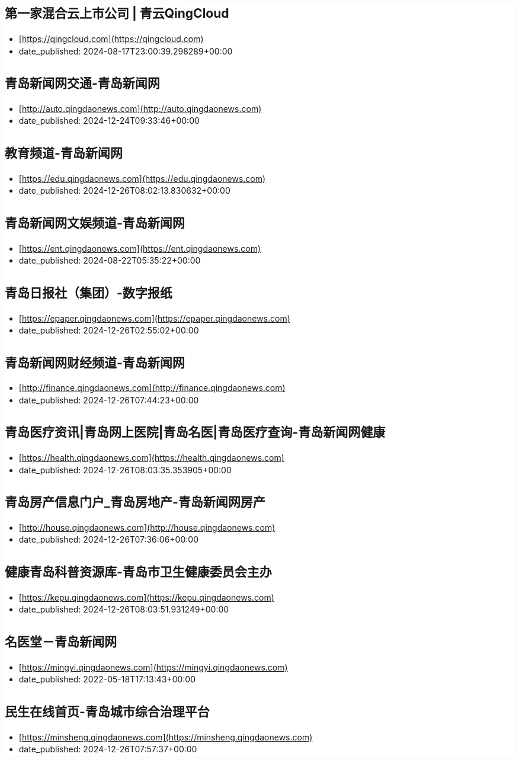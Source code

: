 ## 第一家混合云上市公司 | 青云QingCloud
 - [https://qingcloud.com](https://qingcloud.com)
 - date_published: 2024-08-17T23:00:39.298289+00:00

 ## 青岛新闻网交通-青岛新闻网
 - [http://auto.qingdaonews.com](http://auto.qingdaonews.com)
 - date_published: 2024-12-24T09:33:46+00:00

 ## 教育频道-青岛新闻网
 - [https://edu.qingdaonews.com](https://edu.qingdaonews.com)
 - date_published: 2024-12-26T08:02:13.830632+00:00

 ## 青岛新闻网文娱频道-青岛新闻网
 - [https://ent.qingdaonews.com](https://ent.qingdaonews.com)
 - date_published: 2024-08-22T05:35:22+00:00

 ## 青岛日报社（集团）-数字报纸
 - [https://epaper.qingdaonews.com](https://epaper.qingdaonews.com)
 - date_published: 2024-12-26T02:55:02+00:00

 ## 青岛新闻网财经频道-青岛新闻网
 - [http://finance.qingdaonews.com](http://finance.qingdaonews.com)
 - date_published: 2024-12-26T07:44:23+00:00

 ## 青岛医疗资讯|青岛网上医院|青岛名医|青岛医疗查询-青岛新闻网健康
 - [https://health.qingdaonews.com](https://health.qingdaonews.com)
 - date_published: 2024-12-26T08:03:35.353905+00:00

 ## 青岛房产信息门户_青岛房地产-青岛新闻网房产
 - [http://house.qingdaonews.com](http://house.qingdaonews.com)
 - date_published: 2024-12-26T07:36:06+00:00

 ## 健康青岛科普资源库-青岛市卫生健康委员会主办
 - [https://kepu.qingdaonews.com](https://kepu.qingdaonews.com)
 - date_published: 2024-12-26T08:03:51.931249+00:00

 ## 名医堂－青岛新闻网
 - [https://mingyi.qingdaonews.com](https://mingyi.qingdaonews.com)
 - date_published: 2022-05-18T17:13:43+00:00

 ## 民生在线首页-青岛城市综合治理平台
 - [https://minsheng.qingdaonews.com](https://minsheng.qingdaonews.com)
 - date_published: 2024-12-26T07:57:37+00:00
